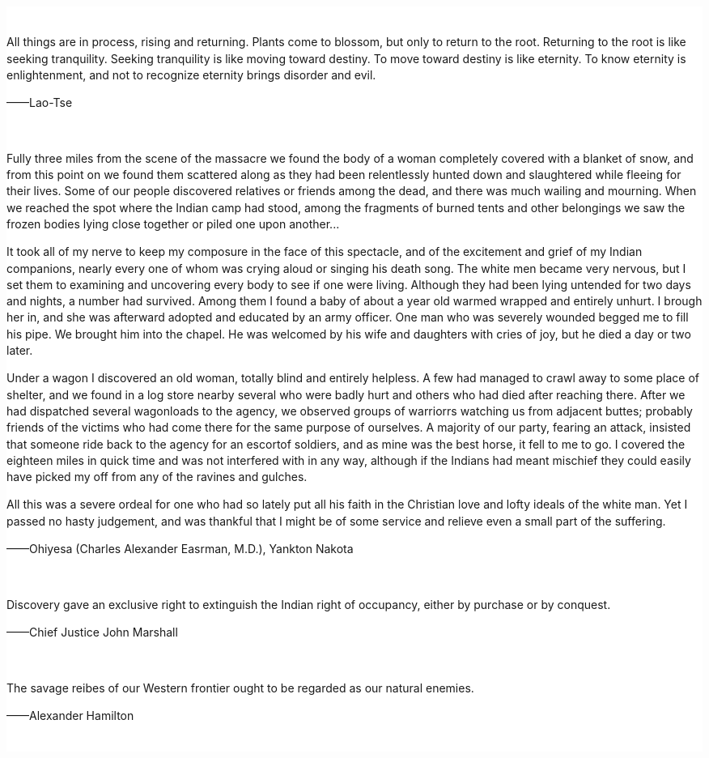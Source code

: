 <br>

All things are in process, rising and returning. Plants come to blossom, but only to return to the root. Returning to the root is like seeking tranquility. Seeking tranquility is like moving toward destiny. To move toward destiny is like eternity. To know eternity is enlightenment, and not to recognize eternity brings disorder and evil.

——Lao-Tse

<br>

Fully three miles from the scene of the massacre we found the body of a woman completely covered with a blanket of snow, and from this point on we found them scattered along as they had been relentlessly hunted down and slaughtered while fleeing for their lives. Some of our people discovered relatives or friends among the dead, and there was much wailing and mourning. When we reached the spot where the Indian camp had stood, among the fragments of burned tents and other belongings we saw the frozen bodies lying close together or piled one upon another...

It took all of my nerve to keep my composure in the face of this spectacle, and of the excitement and grief of my Indian companions, nearly every one of whom was crying aloud or singing his death song. The white men became very nervous, but I set them to examining and uncovering every body to see if one were living. Although they had been lying untended for two days and nights, a number had survived. Among them I found a baby of about a year old warmed wrapped and entirely unhurt. I brough her in, and she was afterward adopted and educated by an army officer. One man who was severely wounded begged me to fill his pipe. We brought him into the chapel. He was welcomed by his wife and daughters with cries of joy, but he died a day or two later.

Under a wagon I discovered an old woman, totally blind and entirely helpless. A few had managed to crawl away to some place of shelter, and we found in a log store nearby several who were badly hurt and others who had died after reaching there. After we had dispatched several wagonloads to the agency, we observed groups of warriorrs watching us from adjacent buttes; probably friends of the victims who had come there for the same purpose of ourselves. A majority of our party, fearing an attack, insisted that someone ride back to the agency for an escortof soldiers, and as mine was the best horse, it fell to me to go. I covered the eighteen miles in quick time and was not interfered with in any way, although if the Indians had meant mischief they could easily have picked my off from any of the ravines and gulches.

All this was a severe ordeal for one who had so lately put all his faith in the Christian love and lofty ideals of the white man. Yet I passed no hasty judgement, and was thankful that I might be of some service and relieve even a small part of the suffering.

——Ohiyesa (Charles Alexander Easrman, M.D.), Yankton Nakota

<br>

Discovery gave an exclusive right to extinguish the Indian right of occupancy, either by purchase or by conquest.

——Chief Justice John Marshall

<br>

The savage reibes of our Western frontier ought to be regarded as our natural enemies.

——Alexander Hamilton

<br>
